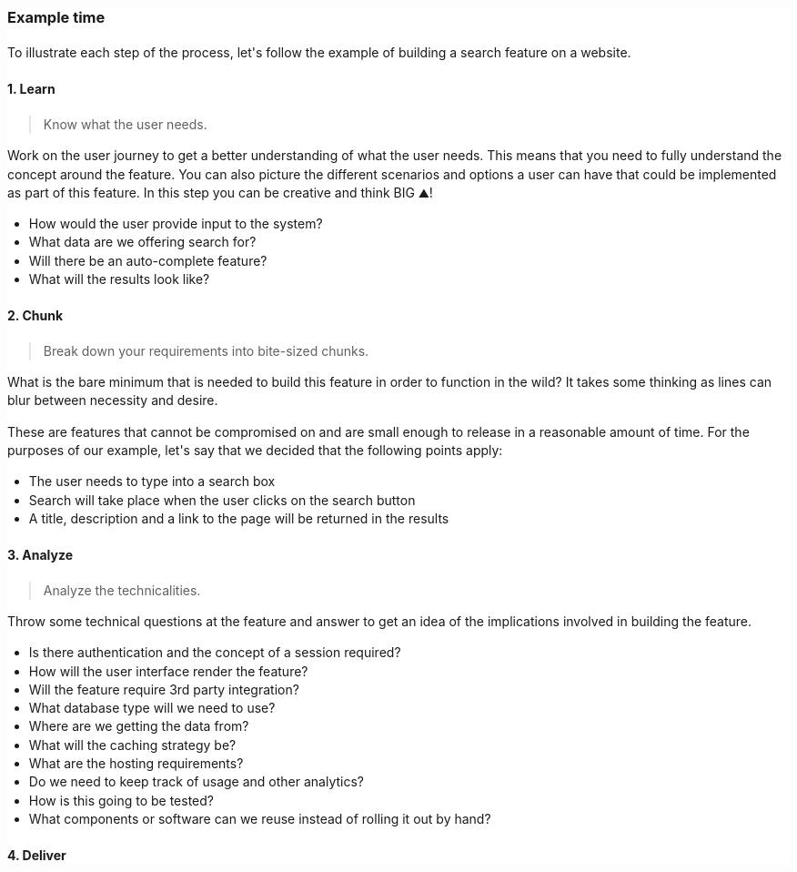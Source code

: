 ### Example time

To illustrate each step of the process, let's follow the example of building a search feature on a website.

#### 1. Learn

> Know what the user needs.

Work on the user journey to get a better understanding of what the user needs. This means that you need to
fully understand the concept around the feature. You can also picture the different scenarios and options a user can
have that could be implemented as part of this feature. In this step you can be creative and think BIG :mountain:!

- How would the user provide input to the system?
- What data are we offering search for?
- Will there be an auto-complete feature?
- What will the results look like?

#### 2. Chunk

> Break down your requirements into bite-sized chunks.

What is the bare minimum that is needed to build this feature in order to function in the wild?
It takes some thinking as lines can blur between necessity and desire.

These are features that cannot be compromised on and are small enough to release in a reasonable amount of time.
For the purposes of our example, let's say that we decided that the following points apply:

- The user needs to type into a search box
- Search will take place when the user clicks on the search button
- A title, description and a link to the page will be returned in the results

#### 3. Analyze

> Analyze the technicalities.

Throw some technical questions at the feature and answer to get an idea of the implications involved in building the feature.

- Is there authentication and the concept of a session required?
- How will the user interface render the feature?
- Will the feature require 3rd party integration?
- What database type will we need to use?
- Where are we getting the data from?
- What will the caching strategy be?
- What are the hosting requirements?
- Do we need to keep track of usage and other analytics?
- How is this going to be tested?
- What components or software can we reuse instead of rolling it out by hand?

#### 4. Deliver
